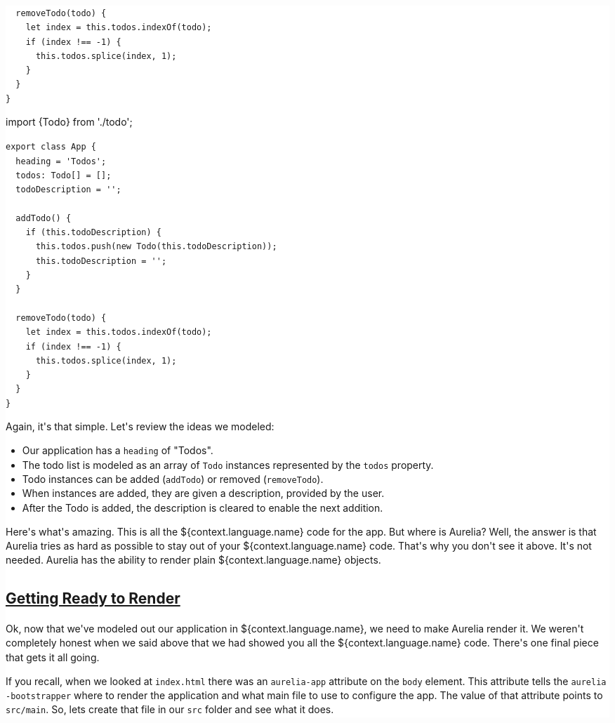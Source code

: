       removeTodo(todo) {
        let index = this.todos.indexOf(todo);
        if (index !== -1) {
          this.todos.splice(index, 1);
        }
      }
    }
  </source-code>
  <source-code lang="TypeScript">
    import {Todo} from './todo';

    export class App {
      heading = 'Todos';
      todos: Todo[] = [];
      todoDescription = '';

      addTodo() {
        if (this.todoDescription) {
          this.todos.push(new Todo(this.todoDescription));
          this.todoDescription = '';
        }
      }

      removeTodo(todo) {
        let index = this.todos.indexOf(todo);
        if (index !== -1) {
          this.todos.splice(index, 1);
        }
      }
    }
  </source-code>
</code-listing>

Again, it's that simple. Let's review the ideas we modeled:

* Our application has a `heading` of "Todos".
* The todo list is modeled as an array of `Todo` instances represented by the `todos` property.
* Todo instances can be added (`addTodo`) or removed (`removeTodo`).
* When instances are added, they are given a description, provided by the user.
* After the Todo is added, the description is cleared to enable the next addition.

Here's what's amazing. This is all the ${context.language.name} code for the app. But where is Aurelia? Well, the answer is that Aurelia tries as hard as possible to stay out of your ${context.language.name} code. That's why you don't see it above. It's not needed. Aurelia has the ability to render plain ${context.language.name} objects.

## [Getting Ready to Render](aurelia-doc://section/5/version/1.0.0)

Ok, now that we've modeled out our application in ${context.language.name}, we need to make Aurelia render it. We weren't completely honest when we said above that we had showed you all the ${context.language.name} code. There's one final piece that gets it all going.

If you recall, when we looked at `index.html` there was an `aurelia-app` attribute on the `body` element. This attribute tells the `aurelia-bootstrapper` where to render the application and what main file to use to configure the app. The value of that attribute points to `src/main`. So, lets create that file in our `src` folder and see what it does.
